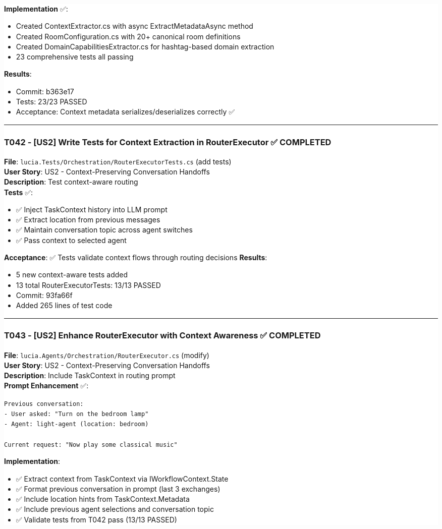 **Implementation** ✅:
- Created ContextExtractor.cs with async ExtractMetadataAsync method
- Created RoomConfiguration.cs with 20+ canonical room definitions
- Created DomainCapabilitiesExtractor.cs for hashtag-based domain extraction
- 23 comprehensive tests all passing

**Results**:
- Commit: b363e17
- Tests: 23/23 PASSED
- Acceptance: Context metadata serializes/deserializes correctly ✅

---

### T042 - [US2] Write Tests for Context Extraction in RouterExecutor ✅ COMPLETED
**File**: `lucia.Tests/Orchestration/RouterExecutorTests.cs` (add tests)  
**User Story**: US2 - Context-Preserving Conversation Handoffs  
**Description**: Test context-aware routing  
**Tests** ✅:
- ✅ Inject TaskContext history into LLM prompt
- ✅ Extract location from previous messages
- ✅ Maintain conversation topic across agent switches
- ✅ Pass context to selected agent

**Acceptance**: ✅ Tests validate context flows through routing decisions
**Results**: 
- 5 new context-aware tests added
- 13 total RouterExecutorTests: 13/13 PASSED
- Commit: 93fa66f
- Added 265 lines of test code

---

### T043 - [US2] Enhance RouterExecutor with Context Awareness ✅ COMPLETED
**File**: `lucia.Agents/Orchestration/RouterExecutor.cs` (modify)  
**User Story**: US2 - Context-Preserving Conversation Handoffs  
**Description**: Include TaskContext in routing prompt  
**Prompt Enhancement** ✅:
```
Previous conversation:
- User asked: "Turn on the bedroom lamp"
- Agent: light-agent (location: bedroom)

Current request: "Now play some classical music"
```
**Implementation**:
- ✅ Extract context from TaskContext via IWorkflowContext.State
- ✅ Format previous conversation in prompt (last 3 exchanges)
- ✅ Include location hints from TaskContext.Metadata
- ✅ Include previous agent selections and conversation topic
- ✅ Validate tests from T042 pass (13/13 PASSED)
